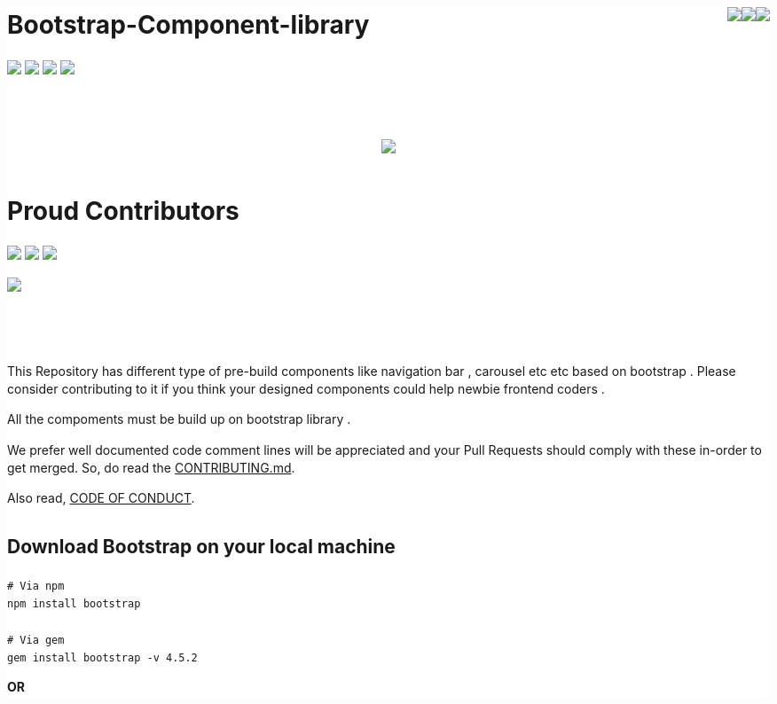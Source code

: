 # Bootstrap-Component-library <img align = "right" src ="https://img.shields.io/github/watchers/basuinfotech/bootstrap-component-library?style=social"> <img align = "right" src ="https://img.shields.io/github/stars/basuinfotech/bootstrap-component-library?style=social">    <img align = "right" src ="https://img.shields.io/github/forks/basuinfotech/bootstrap-component-library?style=social">

<img src="https://img.shields.io/github/contributors/basuinfotech/bootstrap-component-library">  <img src="https://img.shields.io/tokei/lines/github/basuinfotech/bootstrap-component-library">           <img src="https://img.shields.io/github/last-commit/basuinfotech/bootstrap-component-library">   <img src="https://img.shields.io/github/languages/count/basuinfotech/bootstrap-component-library">

<br><br>
<p align="center">
  <img src="https://hacktoberfest.digitalocean.com/_nuxt/img/logo-hacktoberfest-full.f42e3b1.svg" width="400">
</p>

# Proud Contributors
<p float="left">
  <img src="https://cdn140.picsart.com/236248854021212.png?type=webp&to=min&r=640" width="32%">
  <img src="https://cdn140.picsart.com/236248854021212.png?type=webp&to=min&r=640" width="32%">
  <img src="https://cdn140.picsart.com/236248854021212.png?type=webp&to=min&r=640" width="32%">
</p>
<a href="https://github.com/aritrakrbasu/bootstrap-component-library/graphs/contributors">
  <img src="https://contrib.rocks/image?repo=aritrakrbasu/bootstrap-component-library" width="100%" />
</a>

<br><br>  
This Repository has different type of pre-build components like navigation bar , carousel etc etc based on bootstrap . Please consider contributing to it if you think your designed components could help newbie frontend coders . 

All the compoments must be build up on bootstrap library .

We prefer well documented code comment lines will be appreciated  and your Pull Requests should comply with these in-order to get merged. So, do read the [CONTRIBUTING.md](https://github.com/basuinfotech/bootstrap-component-library/blob/main/CONTRIBUTING.md).

Also read, [CODE OF CONDUCT](https://github.com/basuinfotech/bootstrap-component-library/blob/main/CODE_OF_CONDUCT.md).

## Download Bootstrap on your local machine
```
# Via npm
npm install bootstrap

# Via gem
gem install bootstrap -v 4.5.2
```
**OR**
